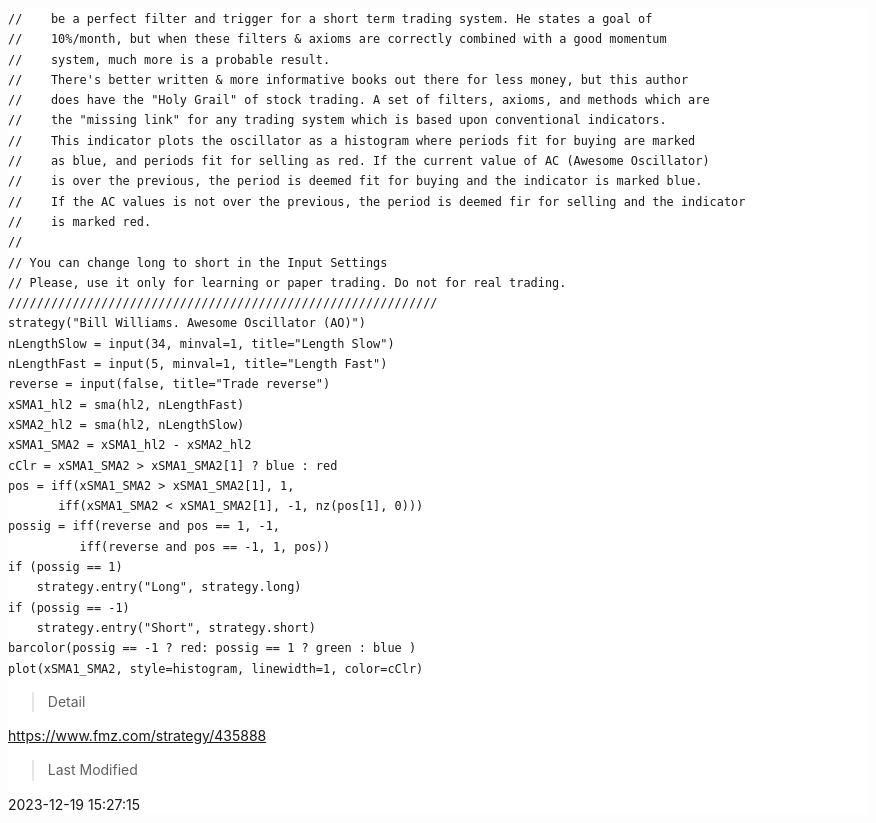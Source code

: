 ``` pinescript
//    be a perfect filter and trigger for a short term trading system. He states a goal of 
//    10%/month, but when these filters & axioms are correctly combined with a good momentum 
//    system, much more is a probable result.
//    There's better written & more informative books out there for less money, but this author 
//    does have the "Holy Grail" of stock trading. A set of filters, axioms, and methods which are 
//    the "missing link" for any trading system which is based upon conventional indicators.
//    This indicator plots the oscillator as a histogram where periods fit for buying are marked 
//    as blue, and periods fit for selling as red. If the current value of AC (Awesome Oscillator) 
//    is over the previous, the period is deemed fit for buying and the indicator is marked blue. 
//    If the AC values is not over the previous, the period is deemed fir for selling and the indicator 
//    is marked red.
//
// You can change long to short in the Input Settings
// Please, use it only for learning or paper trading. Do not for real trading.
////////////////////////////////////////////////////////////
strategy("Bill Williams. Awesome Oscillator (AO)")
nLengthSlow = input(34, minval=1, title="Length Slow")
nLengthFast = input(5, minval=1, title="Length Fast")
reverse = input(false, title="Trade reverse")
xSMA1_hl2 = sma(hl2, nLengthFast)
xSMA2_hl2 = sma(hl2, nLengthSlow)
xSMA1_SMA2 = xSMA1_hl2 - xSMA2_hl2
cClr = xSMA1_SMA2 > xSMA1_SMA2[1] ? blue : red
pos = iff(xSMA1_SMA2 > xSMA1_SMA2[1], 1,
	   iff(xSMA1_SMA2 < xSMA1_SMA2[1], -1, nz(pos[1], 0))) 
possig = iff(reverse and pos == 1, -1,
          iff(reverse and pos == -1, 1, pos))
if (possig == 1) 
    strategy.entry("Long", strategy.long)
if (possig == -1)
    strategy.entry("Short", strategy.short)	   	    
barcolor(possig == -1 ? red: possig == 1 ? green : blue )
plot(xSMA1_SMA2, style=histogram, linewidth=1, color=cClr)
```

> Detail

https://www.fmz.com/strategy/435888

> Last Modified

2023-12-19 15:27:15
